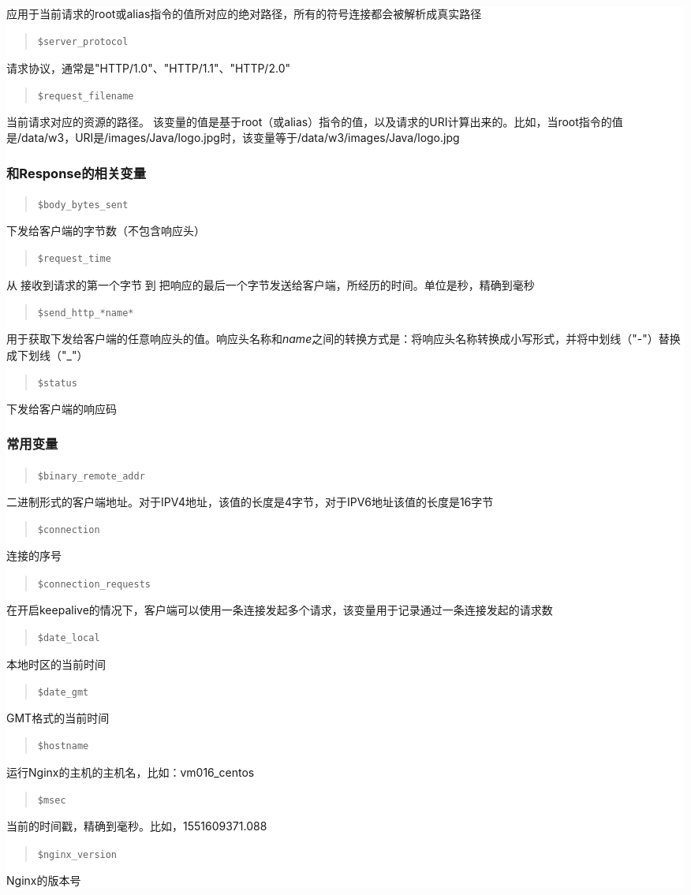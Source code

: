 应用于当前请求的root或alias指令的值所对应的绝对路径，所有的符号连接都会被解析成真实路径

> `$server_protocol`

请求协议，通常是"HTTP/1.0"、"HTTP/1.1"、"HTTP/2.0"

> `$request_filename`

当前请求对应的资源的路径。
该变量的值是基于root（或alias）指令的值，以及请求的URI计算出来的。比如，当root指令的值是/data/w3，URI是/images/Java/logo.jpg时，该变量等于/data/w3/images/Java/logo.jpg

### 和Response的相关变量

> `$body_bytes_sent`

下发给客户端的字节数（不包含响应头）

> `$request_time`

从 接收到请求的第一个字节 到 把响应的最后一个字节发送给客户端，所经历的时间。单位是秒，精确到毫秒

> `$send_http_*name*`

用于获取下发给客户端的任意响应头的值。响应头名称和*name*之间的转换方式是：将响应头名称转换成小写形式，并将中划线（"-"）替换成下划线（"_"）

> `$status`

下发给客户端的响应码

### 常用变量

> `$binary_remote_addr`

二进制形式的客户端地址。对于IPV4地址，该值的长度是4字节，对于IPV6地址该值的长度是16字节

> `$connection`

连接的序号

> `$connection_requests`

在开启keepalive的情况下，客户端可以使用一条连接发起多个请求，该变量用于记录通过一条连接发起的请求数

> `$date_local`

本地时区的当前时间

> `$date_gmt`

GMT格式的当前时间

> `$hostname`

运行Nginx的主机的主机名，比如：vm016_centos

> `$msec`

当前的时间戳，精确到毫秒。比如，1551609371.088

> `$nginx_version`

Nginx的版本号
